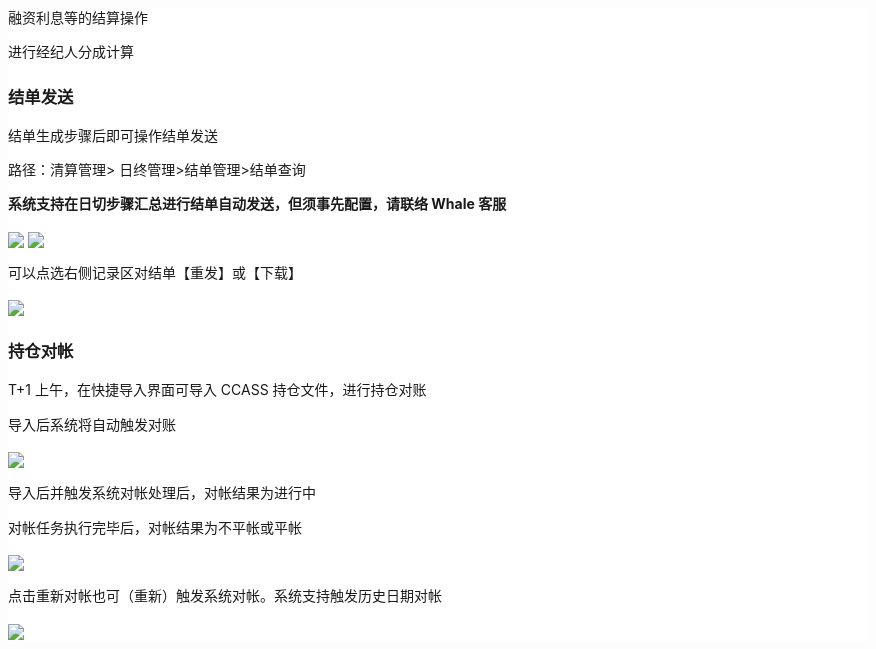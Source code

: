 融资利息等的结算操作

进行经纪人分成计算

### 结单发送

结单生成步骤后即可操作结单发送

路径：清算管理&gt; 日终管理&gt;结单管理&gt;结单查询

<b>系统支持在日切步骤汇总进行结单自动发送，但须事先配置，请联络 Whale 客服</b>

<img src="/assets/E9rXbCICkoAr7QxDPv7cySMSn4q.png" src-width="3364" src-height="1452" align="center"/>

<img src="/assets/UDu3bPAIho9y5pxRU82cdGXGn7g.png" src-width="3304" src-height="1452" align="center"/>

可以点选右侧记录区对结单【重发】或【下载】

<img src="/assets/DzLqboZP4oBeB4xuchVcSVMgn6e.png" src-width="3360" src-height="1460" align="center"/>

### 持仓对帐

T+1 上午，在快捷导入界面可导入 CCASS 持仓文件，进行持仓对账

导入后系统将自动触发对账

<img src="/assets/IzV7b5Pa4oEiqLxiha9cvObQnVe.png" src-width="3584" src-height="1696" align="center"/>

导入后并触发系统对帐处理后，对帐结果为进行中

对帐任务执行完毕后，对帐结果为不平帐或平帐

<img src="/assets/ZD5HbRrmsowA50xtMyacs8dVnOh.png" src-width="2930" src-height="1554" align="center"/>

点击重新对帐也可（重新）触发系统对帐。系统支持触发历史日期对帐

<img src="/assets/HP0NbSD1moOhkgx0dHLcrGp5nud.png" src-width="2914" src-height="1526" align="center"/>

